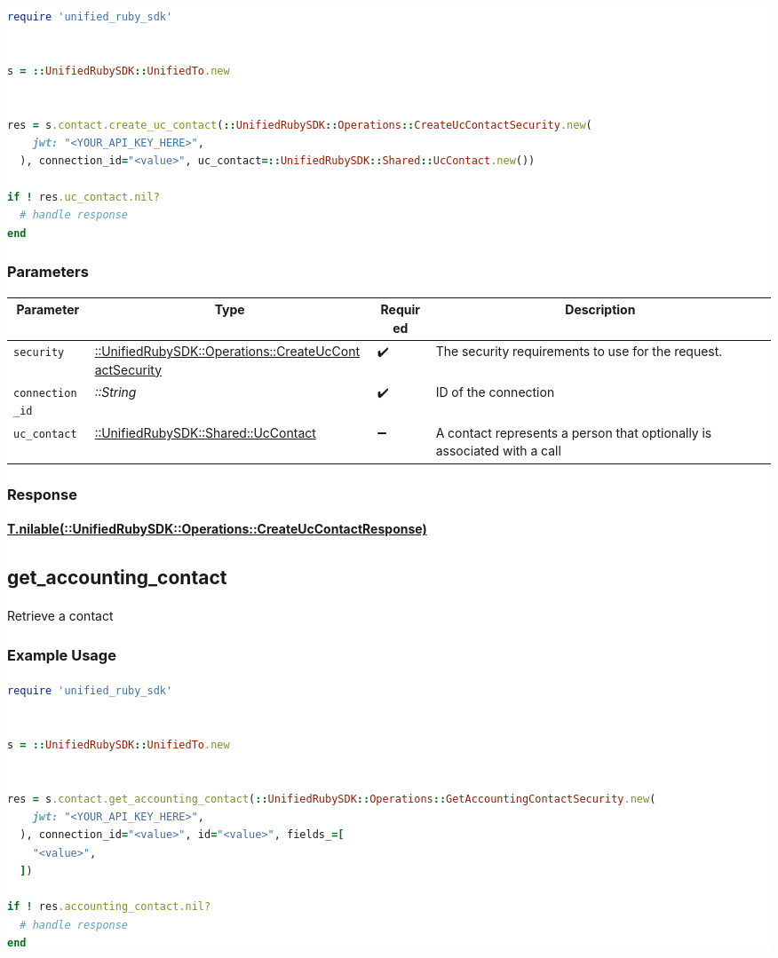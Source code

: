 ```ruby
require 'unified_ruby_sdk'


s = ::UnifiedRubySDK::UnifiedTo.new

    
res = s.contact.create_uc_contact(::UnifiedRubySDK::Operations::CreateUcContactSecurity.new(
    jwt: "<YOUR_API_KEY_HERE>",
  ), connection_id="<value>", uc_contact=::UnifiedRubySDK::Shared::UcContact.new())

if ! res.uc_contact.nil?
  # handle response
end

```

### Parameters

| Parameter                                                                                                   | Type                                                                                                        | Required                                                                                                    | Description                                                                                                 |
| ----------------------------------------------------------------------------------------------------------- | ----------------------------------------------------------------------------------------------------------- | ----------------------------------------------------------------------------------------------------------- | ----------------------------------------------------------------------------------------------------------- |
| `security`                                                                                                  | [::UnifiedRubySDK::Operations::CreateUcContactSecurity](../../models/operations/createuccontactsecurity.md) | :heavy_check_mark:                                                                                          | The security requirements to use for the request.                                                           |
| `connection_id`                                                                                             | *::String*                                                                                                  | :heavy_check_mark:                                                                                          | ID of the connection                                                                                        |
| `uc_contact`                                                                                                | [::UnifiedRubySDK::Shared::UcContact](../../models/shared/uccontact.md)                                     | :heavy_minus_sign:                                                                                          | A contact represents a person that optionally is associated with a call                                     |


### Response

**[T.nilable(::UnifiedRubySDK::Operations::CreateUcContactResponse)](../../models/operations/createuccontactresponse.md)**


## get_accounting_contact

Retrieve a contact

### Example Usage

```ruby
require 'unified_ruby_sdk'


s = ::UnifiedRubySDK::UnifiedTo.new

    
res = s.contact.get_accounting_contact(::UnifiedRubySDK::Operations::GetAccountingContactSecurity.new(
    jwt: "<YOUR_API_KEY_HERE>",
  ), connection_id="<value>", id="<value>", fields_=[
    "<value>",
  ])

if ! res.accounting_contact.nil?
  # handle response
end

```
